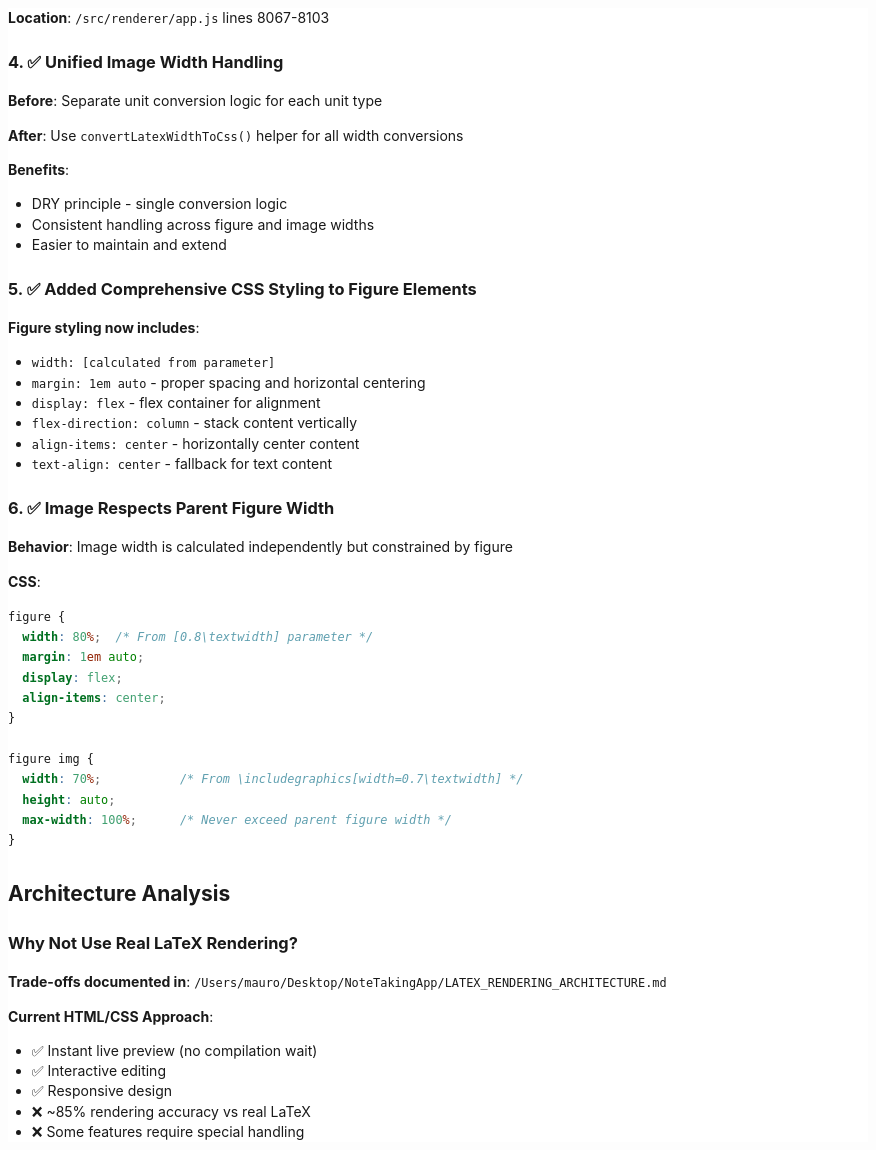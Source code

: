 **Location**: `/src/renderer/app.js` lines 8067-8103

### 4. ✅ Unified Image Width Handling
**Before**: Separate unit conversion logic for each unit type

**After**: Use `convertLatexWidthToCss()` helper for all width conversions

**Benefits**: 
- DRY principle - single conversion logic
- Consistent handling across figure and image widths
- Easier to maintain and extend

### 5. ✅ Added Comprehensive CSS Styling to Figure Elements
**Figure styling now includes**:
- `width: [calculated from parameter]`
- `margin: 1em auto` - proper spacing and horizontal centering
- `display: flex` - flex container for alignment
- `flex-direction: column` - stack content vertically
- `align-items: center` - horizontally center content
- `text-align: center` - fallback for text content

### 6. ✅ Image Respects Parent Figure Width
**Behavior**: Image width is calculated independently but constrained by figure

**CSS**:
```css
figure {
  width: 80%;  /* From [0.8\textwidth] parameter */
  margin: 1em auto;
  display: flex;
  align-items: center;
}

figure img {
  width: 70%;           /* From \includegraphics[width=0.7\textwidth] */
  height: auto;
  max-width: 100%;      /* Never exceed parent figure width */
}
```

## Architecture Analysis

### Why Not Use Real LaTeX Rendering?

**Trade-offs documented in**: `/Users/mauro/Desktop/NoteTakingApp/LATEX_RENDERING_ARCHITECTURE.md`

**Current HTML/CSS Approach**:
- ✅ Instant live preview (no compilation wait)
- ✅ Interactive editing
- ✅ Responsive design
- ❌ ~85% rendering accuracy vs real LaTeX
- ❌ Some features require special handling
